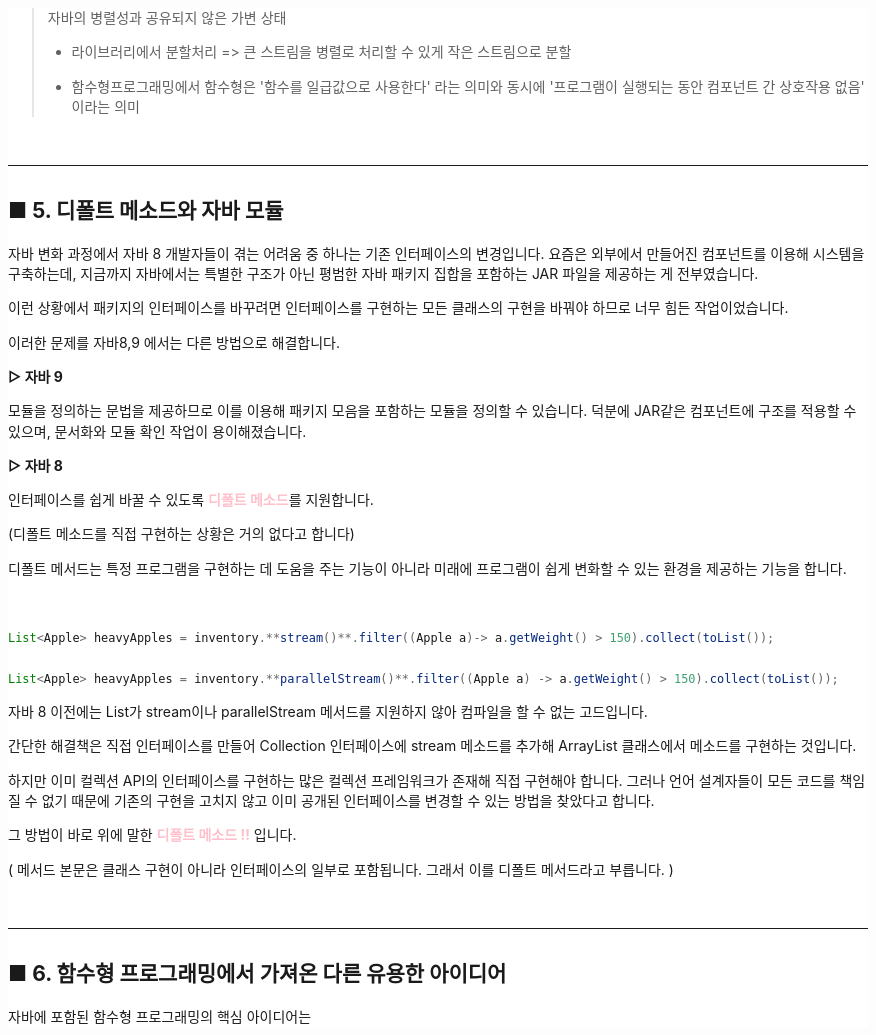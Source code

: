 > 자바의 병렬성과 공유되지 않은 가변 상태
>
> - 라이브러리에서 분할처리 => 큰 스트림을 병렬로 처리할 수 있게 작은 스트림으로 분할
>
> - 함수형프로그래밍에서 함수형은 '함수를 일급값으로 사용한다' 라는 의미와 동시에 '프로그램이 실행되는 동안 컴포넌트 간 상호작용 없음' 이라는 의미

<br>
<hr>

## ■ 5. 디폴트 메소드와 자바 모듈

자바 변화 과정에서 자바 8 개발자들이 겪는 어려움 중 하나는 기존 인터페이스의 변경입니다. 요즘은 외부에서 만들어진 컴포넌트를 이용해 시스템을 구축하는데, 지금까지 자바에서는 특별한 구조가 아닌 평범한 자바 패키지 집합을 포함하는 JAR 파일을 제공하는 게 전부였습니다.

이런 상황에서 패키지의 인터페이스를 바꾸려면 인터페이스를 구현하는 모든 클래스의 구현을 바꿔야 하므로 너무 힘든 작업이었습니다.

이러한 문제를 자바8,9 에서는 다른 방법으로 해결합니다.

**▷ 자바 9**

모듈을 정의하는 문법을 제공하므로 이를 이용해 패키지 모음을 포함하는 모듈을 정의할 수 있습니다. 덕분에 JAR같은 컴포넌트에 구조를 적용할 수 있으며, 문서화와 모듈 확인 작업이 용이해졌습니다.

**▷ 자바 8**

인터페이스를 쉽게 바꿀 수 있도록 <span style="color: pink">**디폴트 메소드**</span>를 지원합니다.

(디폴트 메소드를 직접 구현하는 상황은 거의 없다고 합니다)

디폴트 메서드는 특정 프로그램을 구현하는 데 도움을 주는 기능이 아니라 미래에 프로그램이 쉽게 변화할 수 있는 환경을 제공하는 기능을 합니다.

<br>

```java
List<Apple> heavyApples = inventory.**stream()**.filter((Apple a)-> a.getWeight() > 150).collect(toList());

List<Apple> heavyApples = inventory.**parallelStream()**.filter((Apple a) -> a.getWeight() > 150).collect(toList());
```

자바 8 이전에는 List가 stream이나 parallelStream 메서드를 지원하지 않아 컴파일을 할 수 없는 고드입니다.

간단한 해결책은 직접 인터페이스를 만들어 Collection 인터페이스에 stream 메소드를 추가해 ArrayList 클래스에서 메소드를 구현하는 것입니다.

하지만 이미 컬렉션 API의 인터페이스를 구현하는 많은 컬렉션 프레임워크가 존재해 직접 구현해야 합니다. 그러나 언어 설계자들이 모든 코드를 책임질 수 없기 때문에 기존의 구현을 고치지 않고 이미 공개된 인터페이스를 변경할 수 있는 방법을 찾았다고 합니다.

그 방법이 바로 위에 말한 <span style="color: pink">**디폴트 메소드 !!**</span> 입니다.

( 메서드 본문은 클래스 구현이 아니라 인터페이스의 일부로 포함됩니다. 그래서 이를 디폴트 메서드라고 부릅니다. )

<br>
<hr>

## ■ 6. 함수형 프로그래밍에서 가져온 다른 유용한 아이디어

자바에 포함된 함수형 프로그래밍의 핵심 아이디어는
